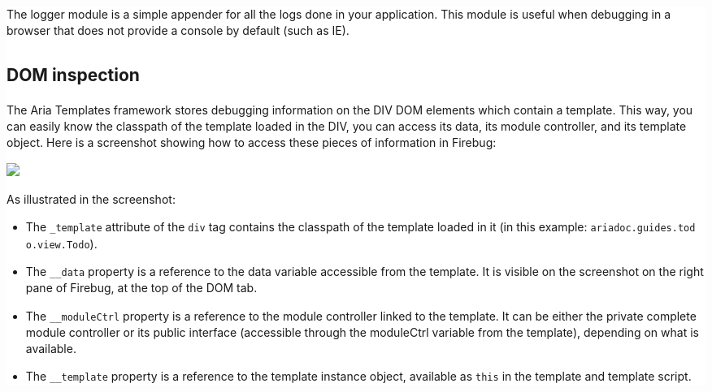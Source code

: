 The logger module is a simple appender for all the logs done in your application. This module is useful when debugging in a browser that does not provide a console by default (such as IE).

## DOM inspection

The Aria Templates framework stores debugging information on the DIV DOM elements which contain a template. This way, you can easily know the classpath of the template loaded in the DIV, you can access its data, its module controller, and its template object. Here is a screenshot showing how to access these pieces of information in Firebug:


<img src="../images/firebug.png"/>

As illustrated in the screenshot:

* The `_template` attribute of the `div` tag contains the classpath of the template loaded in it (in this example: `ariadoc.guides.todo.view.Todo`).

* The `__data` property is a reference to the data variable accessible from the template. It is visible on the screenshot on the right pane of Firebug, at the top of the DOM tab.

* The `__moduleCtrl` property is a reference to the module controller linked to the template. It can be either the private complete module controller or its public interface (accessible through the moduleCtrl variable from the template), depending on what is available.

* The `__template` property is a reference to the template instance object, available as `this` in the template and template script.